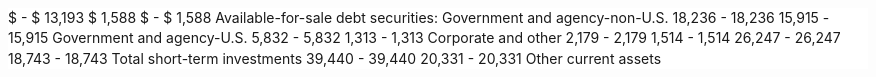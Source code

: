 <td>$ -</td>
<td>$ 13,193</td>
<td>$ 1,588</td>
<td>$ -</td>
<td>$ 1,588</td>
</tr>
<tr>
<td>Available-for-sale debt securities:</td>
<td></td>
<td></td>
<td></td>
<td></td>
<td></td>
<td></td>
</tr>
<tr>
<td>Government and agency-non-U.S.</td>
<td>18,236</td>
<td>-</td>
<td>18,236</td>
<td>15,915</td>
<td>-</td>
<td>15,915</td>
</tr>
<tr>
<td>Government and agency-U.S.</td>
<td>5,832</td>
<td>-</td>
<td>5,832</td>
<td>1,313</td>
<td>-</td>
<td>1,313</td>
</tr>
<tr>
<td>Corporate and other</td>
<td>2,179</td>
<td>-</td>
<td>2,179</td>
<td>1,514</td>
<td>-</td>
<td>1,514</td>
</tr>
<tr>
<td></td>
<td>26,247</td>
<td>-</td>
<td>26,247</td>
<td>18,743</td>
<td>-</td>
<td>18,743</td>
</tr>
<tr>
<td>Total short-term investments</td>
<td>39,440</td>
<td>-</td>
<td>39,440</td>
<td>20,331</td>
<td>-</td>
<td>20,331</td>
</tr>
<tr>
<td>Other current assets</td>
<td></td>
<td></td>